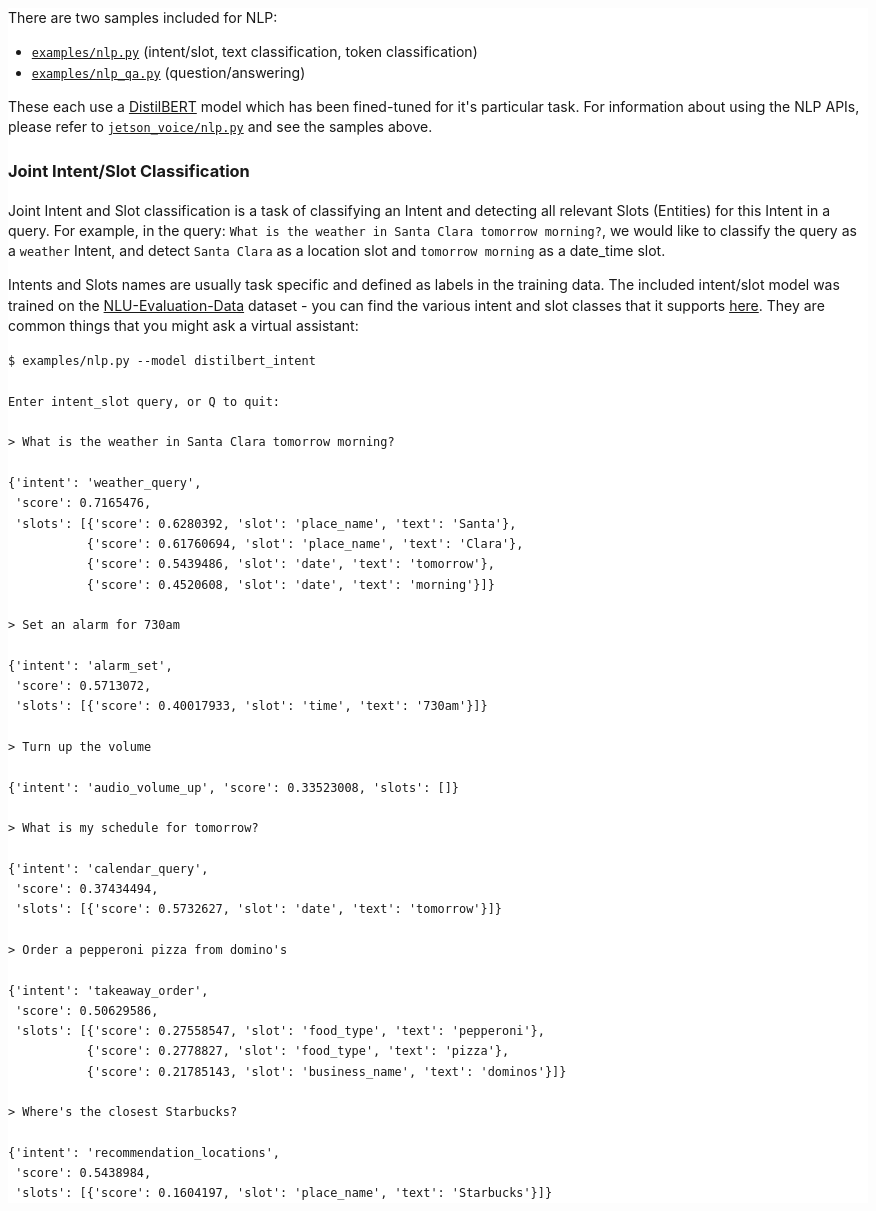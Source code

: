 There are two samples included for NLP:

* [`examples/nlp.py`](examples/nlp.py) (intent/slot, text classification, token classification)
* [`examples/nlp_qa.py`](examples/nlp_qa.py) (question/answering)

These each use a [DistilBERT](https://arxiv.org/abs/1910.01108) model which has been fined-tuned for it's particular task.  For information about using the NLP APIs, please refer to [`jetson_voice/nlp.py`](jetson_voice/nlp.py) and see the samples above.

### Joint Intent/Slot Classification

Joint Intent and Slot classification is a task of classifying an Intent and detecting all relevant Slots (Entities) for this Intent in a query. For example, in the query: `What is the weather in Santa Clara tomorrow morning?`, we would like to classify the query as a `weather` Intent, and detect `Santa Clara` as a location slot and `tomorrow morning` as a date_time slot. 

Intents and Slots names are usually task specific and defined as labels in the training data.  The included intent/slot model was trained on the [NLU-Evaluation-Data](https://github.com/xliuhw/NLU-Evaluation-Data) dataset - you can find the various intent and slot classes that it supports [here](https://gist.github.com/dusty-nv/119474dfcf3bfccfbb8428951a64cd23).  They are common things that you might ask a virtual assistant:

```
$ examples/nlp.py --model distilbert_intent

Enter intent_slot query, or Q to quit:

> What is the weather in Santa Clara tomorrow morning?

{'intent': 'weather_query',
 'score': 0.7165476,
 'slots': [{'score': 0.6280392, 'slot': 'place_name', 'text': 'Santa'},
           {'score': 0.61760694, 'slot': 'place_name', 'text': 'Clara'},
           {'score': 0.5439486, 'slot': 'date', 'text': 'tomorrow'},
           {'score': 0.4520608, 'slot': 'date', 'text': 'morning'}]}

> Set an alarm for 730am

{'intent': 'alarm_set',
 'score': 0.5713072,
 'slots': [{'score': 0.40017933, 'slot': 'time', 'text': '730am'}]}

> Turn up the volume

{'intent': 'audio_volume_up', 'score': 0.33523008, 'slots': []}

> What is my schedule for tomorrow?

{'intent': 'calendar_query',
 'score': 0.37434494,
 'slots': [{'score': 0.5732627, 'slot': 'date', 'text': 'tomorrow'}]}

> Order a pepperoni pizza from domino's

{'intent': 'takeaway_order',
 'score': 0.50629586,
 'slots': [{'score': 0.27558547, 'slot': 'food_type', 'text': 'pepperoni'},
           {'score': 0.2778827, 'slot': 'food_type', 'text': 'pizza'},
           {'score': 0.21785143, 'slot': 'business_name', 'text': 'dominos'}]}
	
> Where's the closest Starbucks?

{'intent': 'recommendation_locations',
 'score': 0.5438984,
 'slots': [{'score': 0.1604197, 'slot': 'place_name', 'text': 'Starbucks'}]}

```